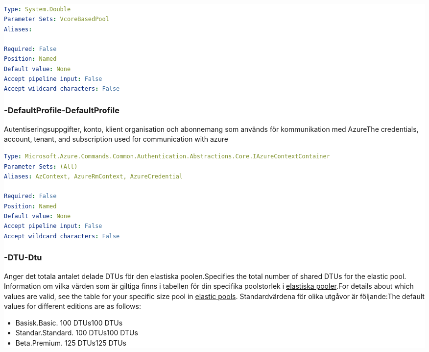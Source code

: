 ```yaml
Type: System.Double
Parameter Sets: VcoreBasedPool
Aliases:

Required: False
Position: Named
Default value: None
Accept pipeline input: False
Accept wildcard characters: False
```

### <span data-ttu-id="91f11-143">-DefaultProfile</span><span class="sxs-lookup"><span data-stu-id="91f11-143">-DefaultProfile</span></span>
<span data-ttu-id="91f11-144">Autentiseringsuppgifter, konto, klient organisation och abonnemang som används för kommunikation med Azure</span><span class="sxs-lookup"><span data-stu-id="91f11-144">The credentials, account, tenant, and subscription used for communication with azure</span></span>

```yaml
Type: Microsoft.Azure.Commands.Common.Authentication.Abstractions.Core.IAzureContextContainer
Parameter Sets: (All)
Aliases: AzContext, AzureRmContext, AzureCredential

Required: False
Position: Named
Default value: None
Accept pipeline input: False
Accept wildcard characters: False
```

### <span data-ttu-id="91f11-145">-DTU</span><span class="sxs-lookup"><span data-stu-id="91f11-145">-Dtu</span></span>
<span data-ttu-id="91f11-146">Anger det totala antalet delade DTUs för den elastiska poolen.</span><span class="sxs-lookup"><span data-stu-id="91f11-146">Specifies the total number of shared DTUs for the elastic pool.</span></span>
<span data-ttu-id="91f11-147">Information om vilka värden som är giltiga finns i tabellen för din specifika poolstorlek i [elastiska pooler](https://docs.microsoft.com/azure/sql-database/sql-database-elastic-pool).</span><span class="sxs-lookup"><span data-stu-id="91f11-147">For details about which values are valid, see the table for your specific size pool in [elastic pools](https://docs.microsoft.com/azure/sql-database/sql-database-elastic-pool).</span></span>
<span data-ttu-id="91f11-148">Standardvärdena för olika utgåvor är följande:</span><span class="sxs-lookup"><span data-stu-id="91f11-148">The default values for different editions are as follows:</span></span>
- <span data-ttu-id="91f11-149">Basisk.</span><span class="sxs-lookup"><span data-stu-id="91f11-149">Basic.</span></span> <span data-ttu-id="91f11-150">100 DTUs</span><span class="sxs-lookup"><span data-stu-id="91f11-150">100 DTUs</span></span>
- <span data-ttu-id="91f11-151">Standar.</span><span class="sxs-lookup"><span data-stu-id="91f11-151">Standard.</span></span> <span data-ttu-id="91f11-152">100 DTUs</span><span class="sxs-lookup"><span data-stu-id="91f11-152">100 DTUs</span></span>
- <span data-ttu-id="91f11-153">Beta.</span><span class="sxs-lookup"><span data-stu-id="91f11-153">Premium.</span></span> <span data-ttu-id="91f11-154">125 DTUs</span><span class="sxs-lookup"><span data-stu-id="91f11-154">125 DTUs</span></span>
